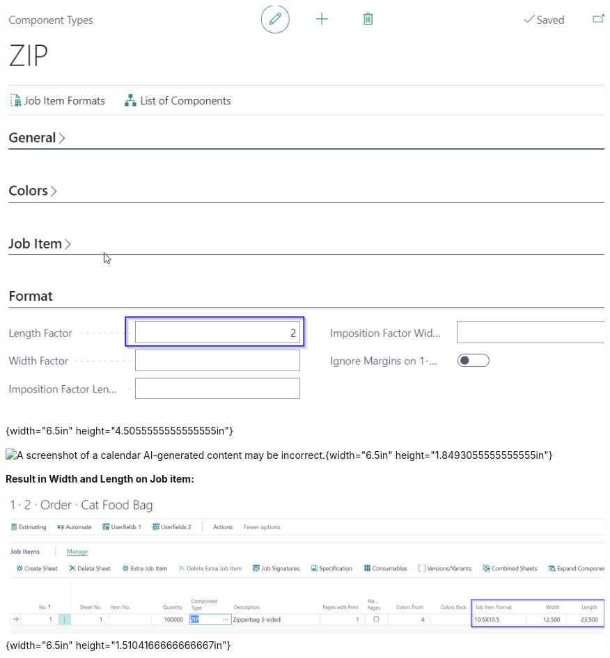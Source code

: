 ![Image](./assets/image8.png){width="6.5in"
height="4.5055555555555555in"}

![A screenshot of a calendar AI-generated content may be
incorrect.](./assets/image9.png){width="6.5in"
height="1.8493055555555555in"}

**Result in Width and Length on Job item:**

![Image](./assets/image10.png){width="6.5in"
height="1.5104166666666667in"}
